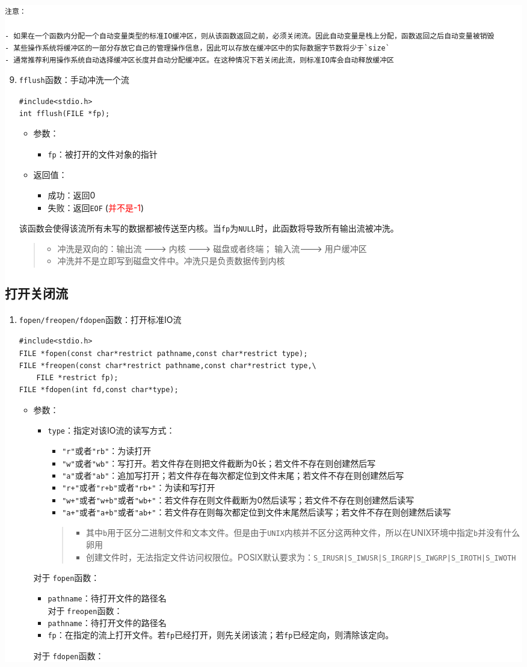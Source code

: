 	注意：
	
	- 如果在一个函数内分配一个自动变量类型的标准IO缓冲区，则从该函数返回之前，必须关闭流。因此自动变量是栈上分配，函数返回之后自动变量被销毁
	- 某些操作系统将缓冲区的一部分存放它自己的管理操作信息，因此可以存放在缓冲区中的实际数据字节数将少于`size`
	- 通常推荐利用操作系统自动选择缓冲区长度并自动分配缓冲区。在这种情况下若关闭此流，则标准IO库会自动释放缓冲区

9. `fflush`函数：手动冲洗一个流

	```
	#include<stdio.h>
	int fflush(FILE *fp);
	```
	- 参数：
		- `fp`：被打开的文件对象的指针
	
	- 返回值：
		- 成功：返回0
		- 失败：返回`EOF` (<font color='red'>并不是-1</font>)

	该函数会使得该流所有未写的数据都被传送至内核。当`fp`为`NULL`时，此函数将导致所有输出流被冲洗。
	> - 冲洗是双向的：输出流 ---> 内核 ---> 磁盘或者终端； 输入流---> 用户缓冲区
	>-  冲洗并不是立即写到磁盘文件中。冲洗只是负责数据传到内核

## 打开关闭流

1. `fopen/freopen/fdopen`函数：打开标准IO流
	
	```
	#include<stdio.h>
	FILE *fopen(const char*restrict pathname,const char*restrict type);
	FILE *freopen(const char*restrict pathname,const char*restrict type,\
		FILE *restrict fp);
	FILE *fdopen(int fd,const char*type);
	```

	- 参数：

		- `type`：指定对该IO流的读写方式：
			- `"r"`或者`"rb"`：为读打开
			- `"w"`或者`"wb"`：写打开。若文件存在则把文件截断为0长；若文件不存在则创建然后写
			- `"a"`或者`"ab"`：追加写打开；若文件存在每次都定位到文件末尾；若文件不存在则创建然后写
			- `"r+"`或者`"r+b"`或者`"rb+"`：为读和写打开
			- `"w+"`或者`"w+b"`或者`"wb+"`：若文件存在则文件截断为0然后读写；若文件不存在则创建然后读写
			- `"a+"`或者`"a+b"`或者`"ab+"`：若文件存在则每次都定位到文件末尾然后读写；若文件不存在则创建然后读写
			
			> - 其中`b`用于区分二进制文件和文本文件。但是由于`UNIX`内核并不区分这两种文件，所以在UNIX环境中指定`b`并没有什么卵用
			> - 创建文件时，无法指定文件访问权限位。POSIX默认要求为：`S_IRUSR|S_IWUSR|S_IRGRP|S_IWGRP|S_IROTH|S_IWOTH`

		对于 `fopen`函数：
		
		- `pathname`：待打开文件的路径名		
		对于 `freopen`函数：
		- `pathname`：待打开文件的路径名
		- `fp`：在指定的流上打开文件。若`fp`已经打开，则先关闭该流；若`fp`已经定向，则清除该定向。

		对于 `fdopen`函数：
		
